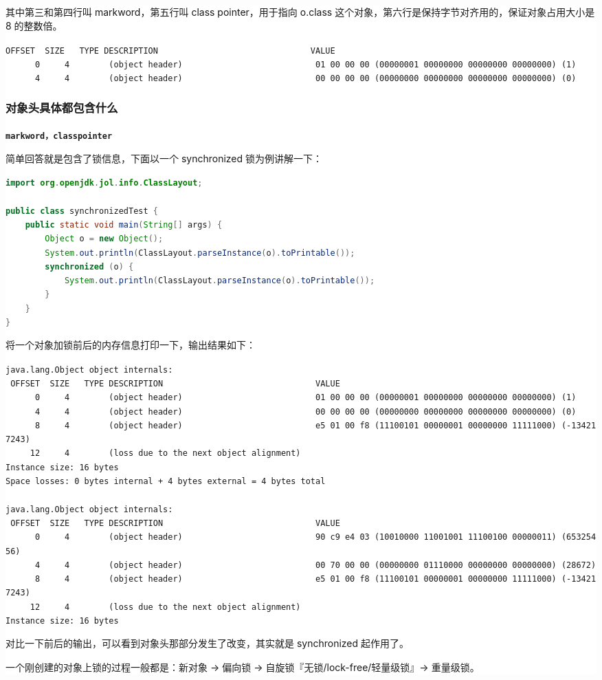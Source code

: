 其中第三和第四行叫 markword，第五行叫 class pointer，用于指向 o.class 这个对象，第六行是保持字节对齐用的，保证对象占用大小是 8  的整数倍。

```
OFFSET  SIZE   TYPE DESCRIPTION                               VALUE
      0     4        (object header)                           01 00 00 00 (00000001 00000000 00000000 00000000) (1)
      4     4        (object header)                           00 00 00 00 (00000000 00000000 00000000 00000000) (0)
```

### 对象头具体都包含什么

**`markword，classpointer`**

简单回答就是包含了锁信息，下面以一个 synchronized 锁为例讲解一下：

```java
import org.openjdk.jol.info.ClassLayout;

public class synchronizedTest {
    public static void main(String[] args) {
        Object o = new Object();
        System.out.println(ClassLayout.parseInstance(o).toPrintable());
        synchronized (o) {
            System.out.println(ClassLayout.parseInstance(o).toPrintable());
        }
    }
}
```

将一个对象加锁前后的内存信息打印一下，输出结果如下：

```
java.lang.Object object internals:
 OFFSET  SIZE   TYPE DESCRIPTION                               VALUE
      0     4        (object header)                           01 00 00 00 (00000001 00000000 00000000 00000000) (1)
      4     4        (object header)                           00 00 00 00 (00000000 00000000 00000000 00000000) (0)
      8     4        (object header)                           e5 01 00 f8 (11100101 00000001 00000000 11111000) (-134217243)
     12     4        (loss due to the next object alignment)
Instance size: 16 bytes
Space losses: 0 bytes internal + 4 bytes external = 4 bytes total

java.lang.Object object internals:
 OFFSET  SIZE   TYPE DESCRIPTION                               VALUE
      0     4        (object header)                           90 c9 e4 03 (10010000 11001001 11100100 00000011) (65325456)
      4     4        (object header)                           00 70 00 00 (00000000 01110000 00000000 00000000) (28672)
      8     4        (object header)                           e5 01 00 f8 (11100101 00000001 00000000 11111000) (-134217243)
     12     4        (loss due to the next object alignment)
Instance size: 16 bytes
```

对比一下前后的输出，可以看到对象头那部分发生了改变，其实就是 synchronized 起作用了。

一个刚创建的对象上锁的过程一般都是：新对象 -> 偏向锁 -> 自旋锁『无锁/lock-free/轻量级锁』-> 重量级锁。



